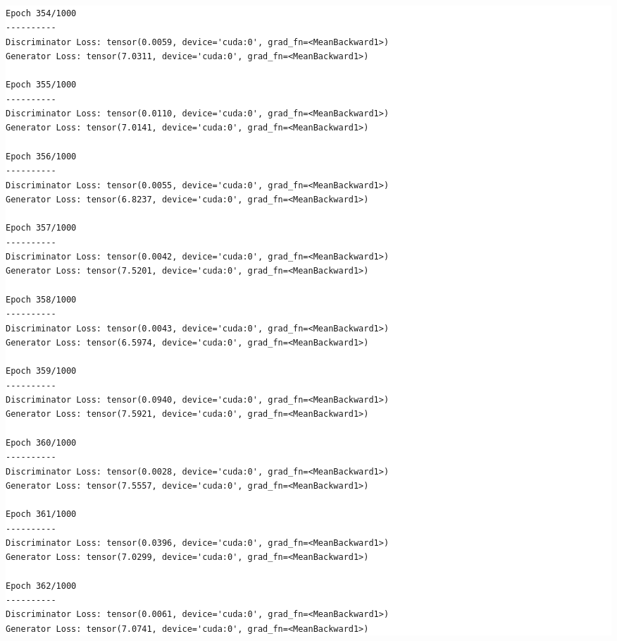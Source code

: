     Epoch 354/1000
    ----------
    Discriminator Loss: tensor(0.0059, device='cuda:0', grad_fn=<MeanBackward1>)
    Generator Loss: tensor(7.0311, device='cuda:0', grad_fn=<MeanBackward1>)
    
    Epoch 355/1000
    ----------
    Discriminator Loss: tensor(0.0110, device='cuda:0', grad_fn=<MeanBackward1>)
    Generator Loss: tensor(7.0141, device='cuda:0', grad_fn=<MeanBackward1>)
    
    Epoch 356/1000
    ----------
    Discriminator Loss: tensor(0.0055, device='cuda:0', grad_fn=<MeanBackward1>)
    Generator Loss: tensor(6.8237, device='cuda:0', grad_fn=<MeanBackward1>)
    
    Epoch 357/1000
    ----------
    Discriminator Loss: tensor(0.0042, device='cuda:0', grad_fn=<MeanBackward1>)
    Generator Loss: tensor(7.5201, device='cuda:0', grad_fn=<MeanBackward1>)
    
    Epoch 358/1000
    ----------
    Discriminator Loss: tensor(0.0043, device='cuda:0', grad_fn=<MeanBackward1>)
    Generator Loss: tensor(6.5974, device='cuda:0', grad_fn=<MeanBackward1>)
    
    Epoch 359/1000
    ----------
    Discriminator Loss: tensor(0.0940, device='cuda:0', grad_fn=<MeanBackward1>)
    Generator Loss: tensor(7.5921, device='cuda:0', grad_fn=<MeanBackward1>)
    
    Epoch 360/1000
    ----------
    Discriminator Loss: tensor(0.0028, device='cuda:0', grad_fn=<MeanBackward1>)
    Generator Loss: tensor(7.5557, device='cuda:0', grad_fn=<MeanBackward1>)
    
    Epoch 361/1000
    ----------
    Discriminator Loss: tensor(0.0396, device='cuda:0', grad_fn=<MeanBackward1>)
    Generator Loss: tensor(7.0299, device='cuda:0', grad_fn=<MeanBackward1>)
    
    Epoch 362/1000
    ----------
    Discriminator Loss: tensor(0.0061, device='cuda:0', grad_fn=<MeanBackward1>)
    Generator Loss: tensor(7.0741, device='cuda:0', grad_fn=<MeanBackward1>)

